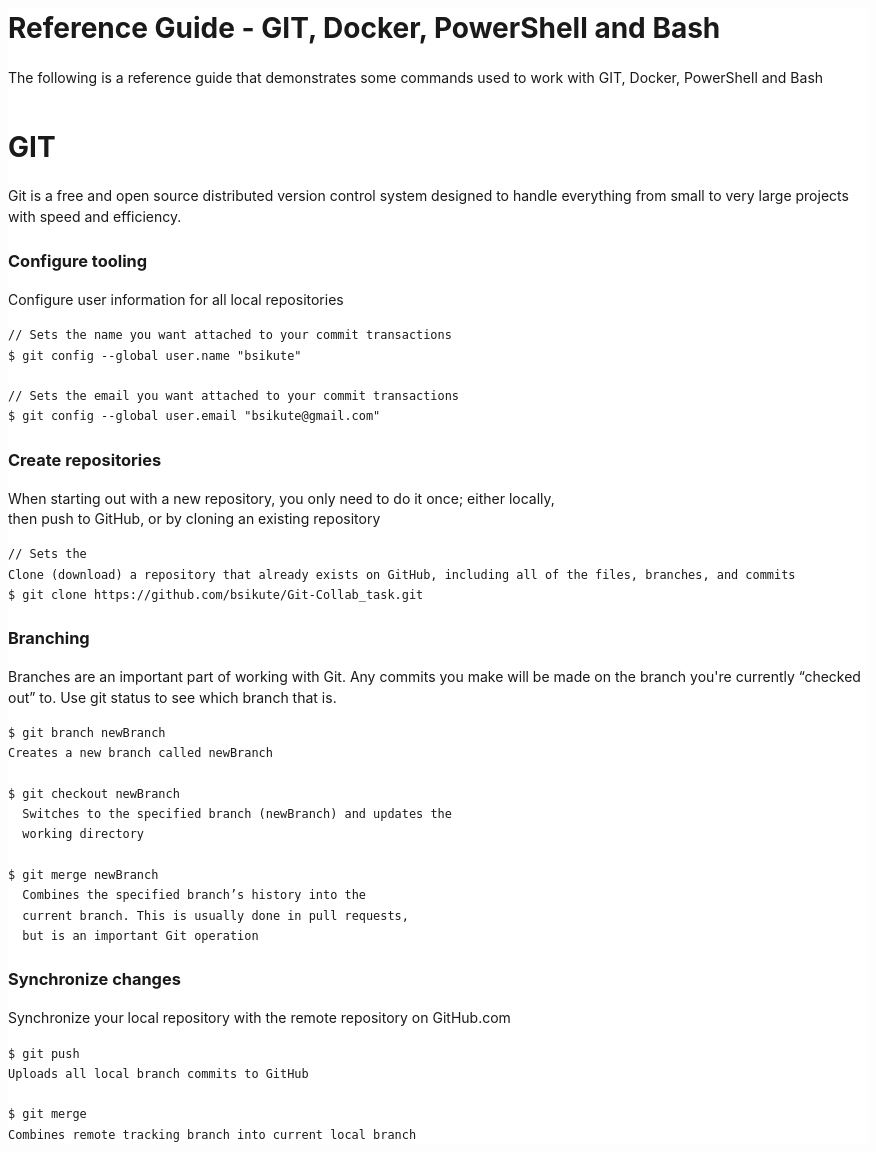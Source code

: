 # Reference Guide - GIT, Docker, PowerShell and Bash
The following is a reference guide that demonstrates some commands used to work with GIT, Docker, PowerShell and Bash

# GIT
Git is a free and open source distributed version control system designed to handle everything from small to very large projects with speed and efficiency.

   ### Configure tooling
   Configure user information for all local repositories

    // Sets the name you want attached to your commit transactions
    $ git config --global user.name "bsikute"
    
    // Sets the email you want attached to your commit transactions
    $ git config --global user.email "bsikute@gmail.com"
    
   ### Create repositories
   When starting out with a new repository, you only need to do it once; either locally,  
   then push to GitHub, or by cloning an existing repository
   
    // Sets the
    Clone (download) a repository that already exists on GitHub, including all of the files, branches, and commits
    $ git clone https://github.com/bsikute/Git-Collab_task.git
    
   ### Branching
   Branches are an important part of working with Git. Any commits you make will be made on the branch 
   you're currently “checked out” to. Use git status to see which branch that is.
   
    $ git branch newBranch
    Creates a new branch called newBranch
    
    $ git checkout newBranch
      Switches to the specified branch (newBranch) and updates the
      working directory

    $ git merge newBranch
      Combines the specified branch’s history into the
      current branch. This is usually done in pull requests,
      but is an important Git operation
      
   ### Synchronize changes
   Synchronize your local repository with the remote repository on GitHub.com
   
    $ git push
    Uploads all local branch commits to GitHub

    $ git merge
    Combines remote tracking branch into current local branch
    